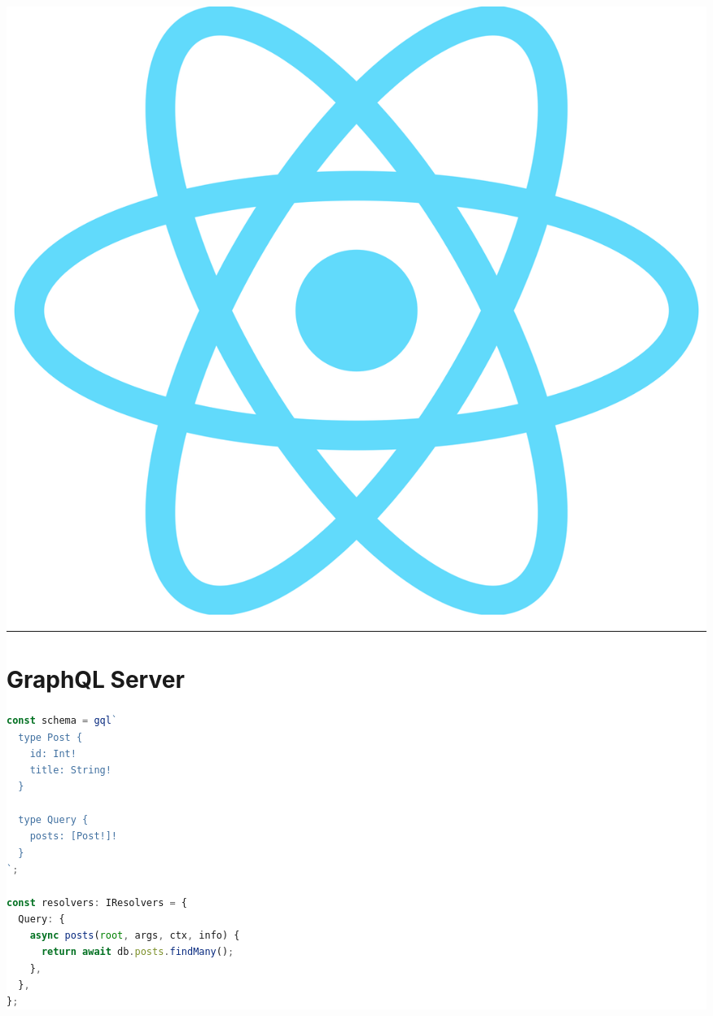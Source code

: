<img v-click src="/assets/react.png" class="w-80">

---

# GraphQL Server

```ts
const schema = gql`
  type Post {
    id: Int!
    title: String!
  }

  type Query {
    posts: [Post!]!
  }
`;

const resolvers: IResolvers = {
  Query: {
    async posts(root, args, ctx, info) {
      return await db.posts.findMany();
    },
  },
};
```